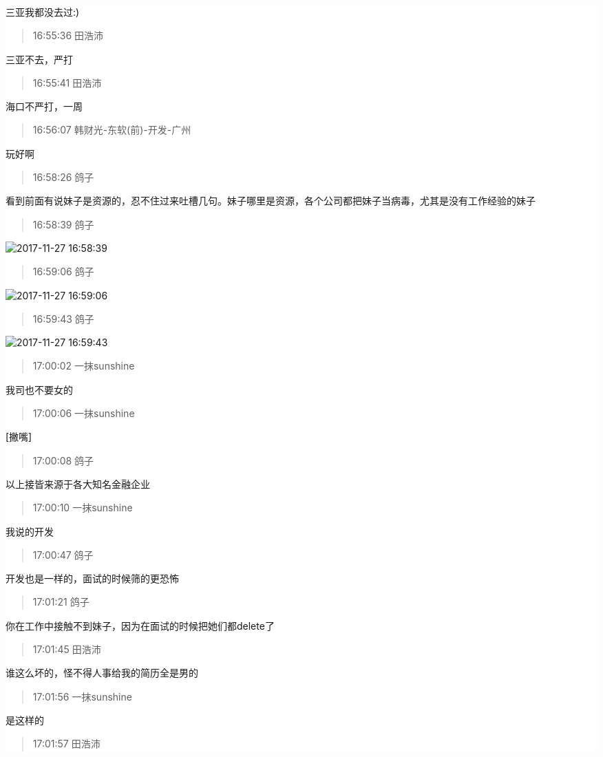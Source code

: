 三亚我都没去过:)  
   
> 16:55:36  田浩沛  
   
三亚不去，严打  
   
> 16:55:41  田浩沛  
   
海口不严打，一周  
   
> 16:56:07  韩财光-东软(前)-开发-广州  
   
玩好啊  
   
> 16:58:26  鸽子  
   
看到前面有说妹子是资源的，忍不住过来吐槽几句。妹子哪里是资源，各个公司都把妹子当病毒，尤其是没有工作经验的妹子  
   
> 16:58:39  鸽子  
   
![2017-11-27 16:58:39](http://wechat.lixf.cn/img/20171127_165839.png) 
   
> 16:59:06  鸽子  
   
![2017-11-27 16:59:06](http://wechat.lixf.cn/img/20171127_165906.png) 
   
> 16:59:43  鸽子  
   
![2017-11-27 16:59:43](http://wechat.lixf.cn/img/20171127_165943.png) 
   
> 17:00:02  一抹sunshine  
   
我司也不要女的  
   
> 17:00:06  一抹sunshine  
   
[撇嘴]  
   
> 17:00:08  鸽子  
   
以上接皆来源于各大知名金融企业  
   
> 17:00:10  一抹sunshine  
   
我说的开发  
   
> 17:00:47  鸽子  
   
开发也是一样的，面试的时候筛的更恐怖  
   
> 17:01:21  鸽子  
   
你在工作中接触不到妹子，因为在面试的时候把她们都delete了  
   
> 17:01:45  田浩沛  
   
谁这么坏的，怪不得人事给我的简历全是男的  
   
> 17:01:56  一抹sunshine  
   
是这样的  
   
> 17:01:57  田浩沛  
   